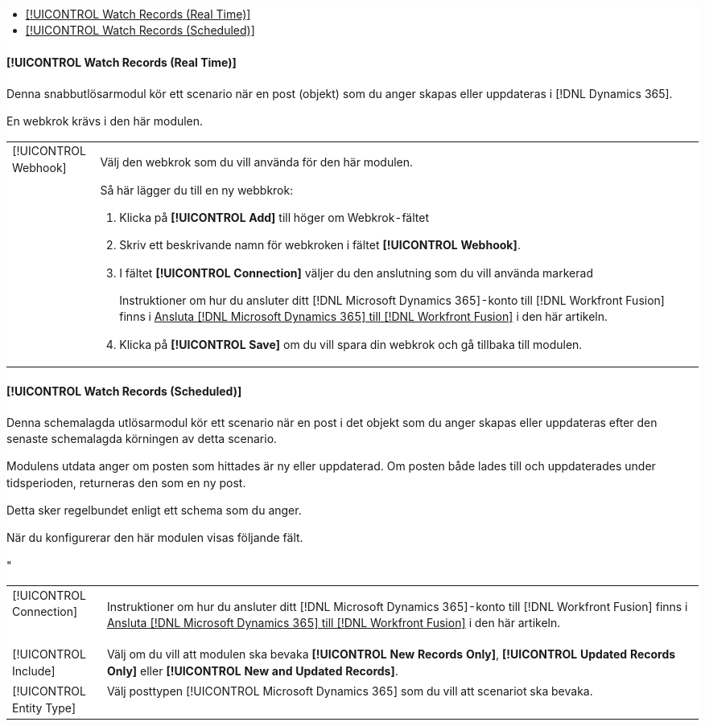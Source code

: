 * [[!UICONTROL Watch Records (Real Time)]](#watch-records-real-time)
* [[!UICONTROL Watch Records (Scheduled)]](#watch-records-scheduled)

#### [!UICONTROL Watch Records (Real Time)]

Denna snabbutlösarmodul kör ett scenario när en post (objekt) som du anger skapas eller uppdateras i [!DNL Dynamics 365].

En webkrok krävs i den här modulen.

<table style="table-layout:auto"> 
 <col> 
 <col> 
 <tbody> 
  <tr> 
   <td role="rowheader">[!UICONTROL Webhook]</td> 
   <td> <p>Välj den webkrok som du vill använda för den här modulen. </p> <p>Så här lägger du till en ny webbkrok:</p> 
    <ol> 
     <li value="1"> <p>Klicka på <strong>[!UICONTROL Add]</strong> till höger om Webkrok-fältet</p> </li> 
     <li value="2"> <p>Skriv ett beskrivande namn för webkroken i fältet <strong>[!UICONTROL Webhook]</strong>.</p> </li> 
     <li value="3"> <p>I fältet <strong>[!UICONTROL Connection]</strong> väljer du den anslutning som du vill använda markerad</p> <p>Instruktioner om hur du ansluter ditt [!DNL Microsoft Dynamics 365]-konto till [!DNL Workfront Fusion] finns i <a href="#connect-microsoft-dynamics-365-to-workfront-fusion" class="MCXref xref">Ansluta [!DNL Microsoft Dynamics 365] till [!DNL Workfront Fusion]</a> i den här artikeln. </p> </li> 
     <li value="4"> <p>Klicka på <strong>[!UICONTROL Save]</strong> om du vill spara din webkrok och gå tillbaka till modulen.</p> </li> 
    </ol> </td> 
  </tr> 
 </tbody> 
</table>

#### [!UICONTROL Watch Records (Scheduled)]

Denna schemalagda utlösarmodul kör ett scenario när en post i det objekt som du anger skapas eller uppdateras efter den senaste schemalagda körningen av detta scenario.

Modulens utdata anger om posten som hittades är ny eller uppdaterad. Om posten både lades till och uppdaterades under tidsperioden, returneras den som en ny post.

Detta sker regelbundet enligt ett schema som du anger.

När du konfigurerar den här modulen visas följande fält.

<table style="table-layout:auto"> 
 <col> 
 <col> 
 <tbody> "
  <tr> 
   <td role="rowheader">[!UICONTROL Connection]</td> 
  <td> <p>Instruktioner om hur du ansluter ditt [!DNL Microsoft Dynamics 365]-konto till [!DNL Workfront Fusion] finns i <a href="#connect-microsoft-dynamics-365-to-workfront-fusion" class="MCXref xref">Ansluta [!DNL Microsoft Dynamics 365] till [!DNL Workfront Fusion]</a> i den här artikeln. </p> </td> 
  </tr> 
  <tr> 
   <td role="rowheader">[!UICONTROL Include]</td> 
   <td>Välj om du vill att modulen ska bevaka <strong>[!UICONTROL New Records Only]</strong>, <strong>[!UICONTROL Updated Records Only]</strong> eller <strong>[!UICONTROL New and Updated Records]</strong>.</td> 
  </tr> 
  <tr> 
   <td role="rowheader">[!UICONTROL Entity Type]</td> 
   <td>Välj posttypen [!UICONTROL Microsoft Dynamics 365] som du vill att scenariot ska bevaka.</td> 